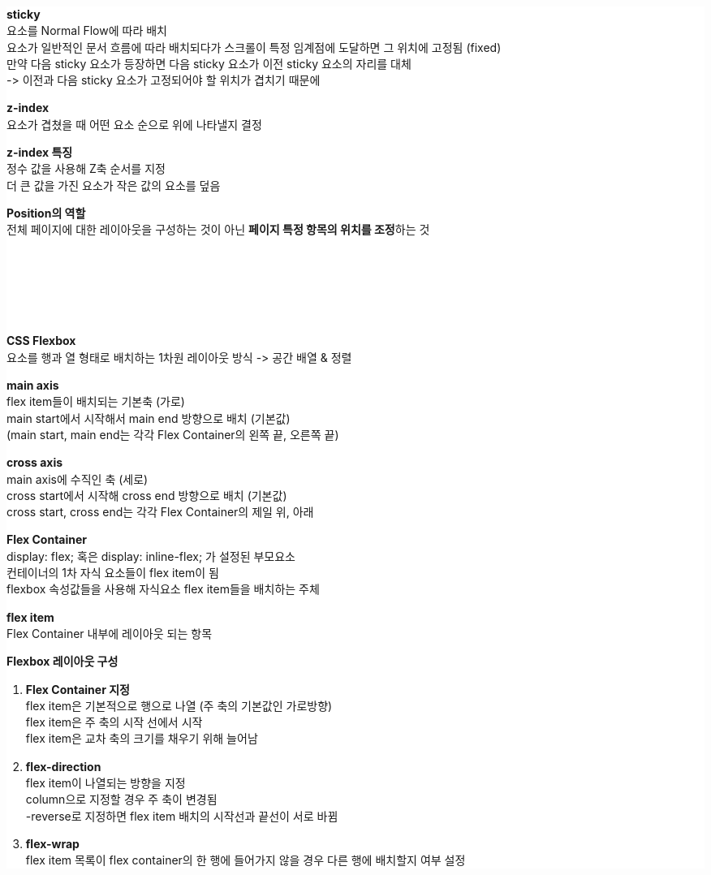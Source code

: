 **sticky**  
요소를 Normal Flow에 따라 배치  
요소가 일반적인 문서 흐름에 따라 배치되다가 스크롤이 특정 임계점에 도달하면 그 위치에 고정됨 (fixed)  
만약 다음 sticky 요소가 등장하면 다음 sticky 요소가 이전 sticky 요소의 자리를 대체  
-> 이전과 다음 sticky 요소가 고정되어야 할 위치가 겹치기 때문에

**z-index**  
요소가 겹쳤을 때 어떤 요소 순으로 위에 나타낼지 결정  

**z-index 특징**  
정수 값을 사용해 Z축 순서를 지정  
더 큰 값을 가진 요소가 작은 값의 요소를 덮음  

**Position의 역할**  
전체 페이지에 대한 레이아웃을 구성하는 것이 아닌 **페이지 특정 항목의 위치를 조정**하는 것  

&nbsp;

&nbsp;

&nbsp;



**CSS Flexbox**  
요소를 행과 열 형태로 배치하는 1차원 레이아웃 방식
-> 공간 배열 & 정렬  

**main axis**  
flex item들이 배치되는 기본축 (가로)  
main start에서 시작해서 main end 방향으로 배치 (기본값)  
(main start, main end는 각각 Flex Container의 왼쪽 끝, 오른쪽 끝)

**cross axis**  
main axis에 수직인 축 (세로)  
cross start에서 시작해 cross end 방향으로 배치 (기본값)  
cross start, cross end는 각각 Flex Container의 제일 위, 아래  

**Flex Container**  
display: flex; 혹은 display: inline-flex; 가 설정된 부모요소  
컨테이너의 1차 자식 요소들이 flex item이 됨  
flexbox 속성값들을 사용해 자식요소 flex item들을 배치하는 주체  

**flex item**  
Flex Container 내부에 레이아웃 되는 항목  

**Flexbox 레이아웃 구성**   
1. **Flex Container 지정**  
flex item은 기본적으로 행으로 나열 (주 축의 기본값인 가로방향)  
flex item은 주 축의 시작 선에서 시작  
flex item은 교차 축의 크기를 채우기 위해 늘어남  

2. **flex-direction**  
flex item이 나열되는 방향을 지정  
column으로 지정할 경우 주 축이 변경됨  
-reverse로 지정하면 flex item 배치의 시작선과 끝선이 서로 바뀜  

3. **flex-wrap**  
flex item 목록이 flex container의 한 행에 들어가지 않을 경우 다른 행에 배치할지 여부 설정  
